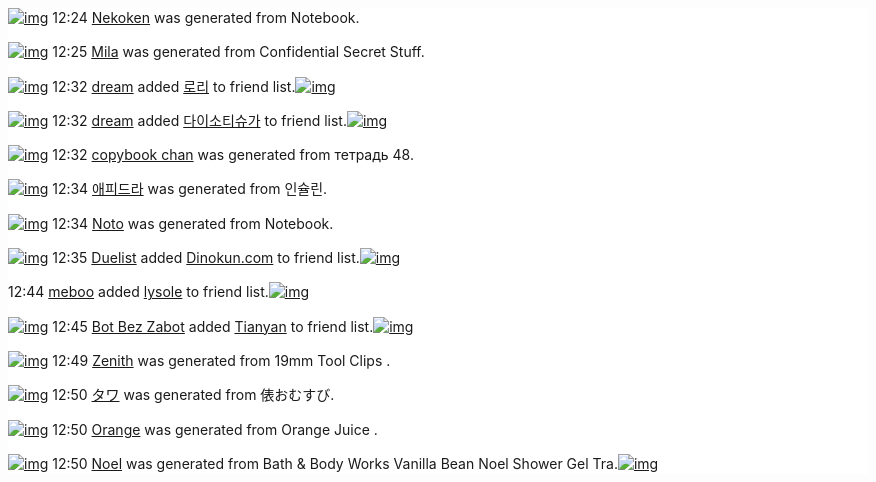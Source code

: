 [![img](http://www.deviantsart.com/3tbtq3o.png)](http://www.barcodekanojo.com/kanojo/3180370/Nekoken) 12:24 [Nekoken](http://www.barcodekanojo.com/kanojo/3180370/Nekoken) was generated from Notebook.

[![img](http://www.deviantsart.com/2ld13ik.png)](http://www.barcodekanojo.com/kanojo/3180371/Mila) 12:25 [Mila](http://www.barcodekanojo.com/kanojo/3180371/Mila) was generated from Confidential Secret Stuff.

[![img](http://www.deviantsart.com/23q3t7f.png)](http://www.barcodekanojo.com/user/220444/dream) 12:32 [dream](http://www.barcodekanojo.com/user/220444/dream) added [로리](http://www.barcodekanojo.com/kanojo/3030831/%EB%A1%9C%EB%A6%AC) to friend list.[![img](http://www.deviantsart.com/psgsa.png)](http://www.barcodekanojo.com/kanojo/3030831/%EB%A1%9C%EB%A6%AC)

[![img](http://www.deviantsart.com/23q3t7f.png)](http://www.barcodekanojo.com/user/220444/dream) 12:32 [dream](http://www.barcodekanojo.com/user/220444/dream) added [다이소티슈가](http://www.barcodekanojo.com/kanojo/2590194/%EB%8B%A4%EC%9D%B4%EC%86%8C%ED%8B%B0%EC%8A%88%EA%B0%80) to friend list.[![img](http://www.deviantsart.com/2mp5nrm.png)](http://www.barcodekanojo.com/kanojo/2590194/%EB%8B%A4%EC%9D%B4%EC%86%8C%ED%8B%B0%EC%8A%88%EA%B0%80)

[![img](http://www.deviantsart.com/117opmv.png)](http://www.barcodekanojo.com/kanojo/3180372/copybook%20chan) 12:32 [copybook chan](http://www.barcodekanojo.com/kanojo/3180372/copybook%20chan) was generated from тетрадь 48.

[![img](http://www.deviantsart.com/2124sho.png)](http://www.barcodekanojo.com/kanojo/3180373/%EC%95%A0%ED%94%BC%EB%93%9C%EB%9D%BC) 12:34 [애피드라](http://www.barcodekanojo.com/kanojo/3180373/%EC%95%A0%ED%94%BC%EB%93%9C%EB%9D%BC) was generated from 인슐린.

[![img](http://www.deviantsart.com/35qln7v.png)](http://www.barcodekanojo.com/kanojo/3180374/Noto) 12:34 [Noto](http://www.barcodekanojo.com/kanojo/3180374/Noto) was generated from Notebook.

[![img](http://www.deviantsart.com/1clon74.jpeg)](http://www.barcodekanojo.com/user/335447/Duelist) 12:35 [Duelist](http://www.barcodekanojo.com/user/335447/Duelist) added [Dinokun.com](http://www.barcodekanojo.com/kanojo/430290/Dinokun.com) to friend list.[![img](http://www.deviantsart.com/3qnvk6r.png)](http://www.barcodekanojo.com/kanojo/430290/Dinokun.com)

12:44 [meboo](http://www.barcodekanojo.com/user/497011/meboo) added [lysole](http://www.barcodekanojo.com/kanojo/2630834/lysole) to friend list.[![img](http://www.deviantsart.com/pt7qg6.png)](http://www.barcodekanojo.com/kanojo/2630834/lysole)

[![img](http://www.deviantsart.com/fo4gii.jpeg)](http://www.barcodekanojo.com/user/408216/Bot%20Bez%20Zabot) 12:45 [Bot Bez Zabot](http://www.barcodekanojo.com/user/408216/Bot%20Bez%20Zabot) added [Tianyan](http://www.barcodekanojo.com/kanojo/2538966/Tianyan) to friend list.[![img](http://www.deviantsart.com/3ebgtk2.png)](http://www.barcodekanojo.com/kanojo/2538966/Tianyan)

[![img](http://www.deviantsart.com/2btndrk.png)](http://www.barcodekanojo.com/kanojo/3180375/Zenith) 12:49 [Zenith](http://www.barcodekanojo.com/kanojo/3180375/Zenith) was generated from 19mm Tool Clips .

[![img](http://www.deviantsart.com/2qenn5i.png)](http://www.barcodekanojo.com/kanojo/3180376/%E3%82%BF%E3%83%AF) 12:50 [タワ](http://www.barcodekanojo.com/kanojo/3180376/%E3%82%BF%E3%83%AF) was generated from 俵おむすび.

[![img](http://www.deviantsart.com/ncvj81.png)](http://www.barcodekanojo.com/kanojo/3180377/Orange) 12:50 [Orange](http://www.barcodekanojo.com/kanojo/3180377/Orange) was generated from Orange Juice .

[![img](http://www.deviantsart.com/3m0eqv3.png)](http://www.barcodekanojo.com/kanojo/3180378/Noel) 12:50 [Noel](http://www.barcodekanojo.com/kanojo/3180378/Noel) was generated from Bath &amp; Body Works Vanilla Bean Noel Shower Gel Tra.[![img](http://www.deviantsart.com/1kv0co8.jpeg)](http://www.barcodekanojo.com/product_images/barcode/5993013/1416196255/Bath%20%26%20Body%20Works%20Vanilla%20Bean%20Noel%20Shower%20Gel%20Tra.jpg)
